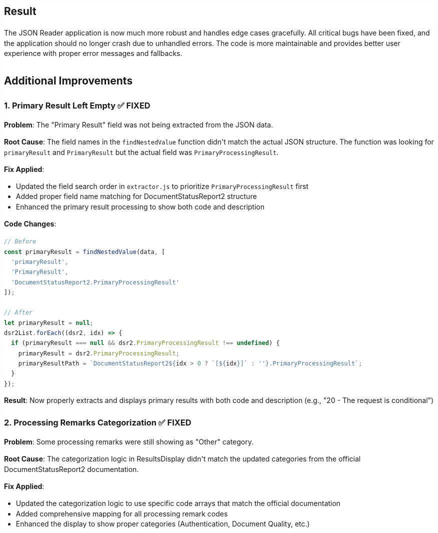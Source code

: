 ## Result

The JSON Reader application is now much more robust and handles edge cases gracefully. All critical bugs have been fixed, and the application should no longer crash due to unhandled errors. The code is more maintainable and provides better user experience with proper error messages and fallbacks. 

## Additional Improvements

### 1. **Primary Result Left Empty** ✅ FIXED
**Problem**: The "Primary Result" field was not being extracted from the JSON data.

**Root Cause**: The field names in the `findNestedValue` function didn't match the actual JSON structure. The function was looking for `primaryResult` and `PrimaryResult` but the actual field was `PrimaryProcessingResult`.

**Fix Applied**:
- Updated the field search order in `extractor.js` to prioritize `PrimaryProcessingResult` first
- Added proper field name matching for DocumentStatusReport2 structure
- Enhanced the primary result processing to show both code and description

**Code Changes**:
```javascript
// Before
const primaryResult = findNestedValue(data, [
  'primaryResult', 
  'PrimaryResult',
  'DocumentStatusReport2.PrimaryProcessingResult'
]);

// After
let primaryResult = null;
dsr2List.forEach((dsr2, idx) => {
  if (primaryResult === null && dsr2.PrimaryProcessingResult !== undefined) {
    primaryResult = dsr2.PrimaryProcessingResult;
    primaryResultPath = `DocumentStatusReport2${idx > 0 ? `[${idx}]` : ''}.PrimaryProcessingResult`;
  }
});
```

**Result**: Now properly extracts and displays primary results with both code and description (e.g., "20 - The request is conditional")

### 2. **Processing Remarks Categorization** ✅ FIXED
**Problem**: Some processing remarks were still showing as "Other" category.

**Root Cause**: The categorization logic in ResultsDisplay didn't match the updated categories from the official DocumentStatusReport2 documentation.

**Fix Applied**:
- Updated the categorization logic to use specific code arrays that match the official documentation
- Added comprehensive mapping for all processing remark codes
- Enhanced the display to show proper categories (Authentication, Document Quality, etc.)
